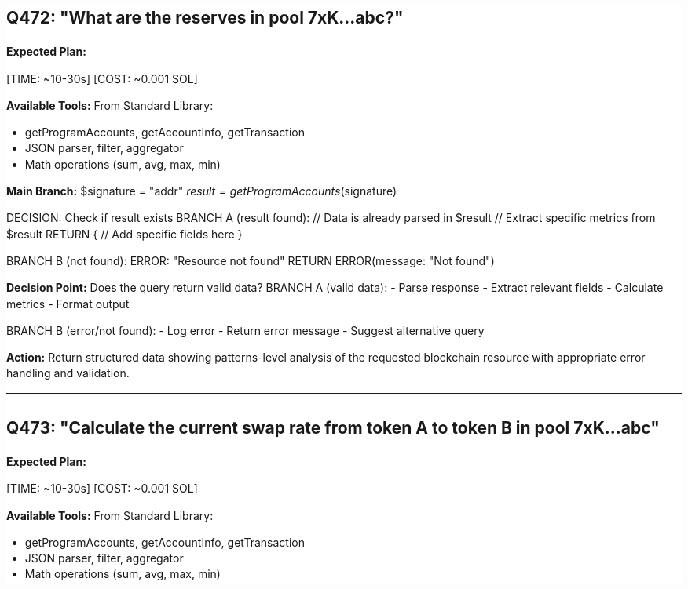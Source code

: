 
## Q472: "What are the reserves in pool 7xK...abc?"

**Expected Plan:**

[TIME: ~10-30s] [COST: ~0.001 SOL]

**Available Tools:**
From Standard Library:
  - getProgramAccounts, getAccountInfo, getTransaction
  - JSON parser, filter, aggregator
  - Math operations (sum, avg, max, min)

**Main Branch:**
$signature = "addr"
$result = getProgramAccounts($signature)

DECISION: Check if result exists
  BRANCH A (result found):
    // Data is already parsed in $result
    // Extract specific metrics from $result
    RETURN {
  // Add specific fields here
}

  BRANCH B (not found):
    ERROR: "Resource not found"
    RETURN ERROR(message: "Not found")


**Decision Point:** Does the query return valid data?
  BRANCH A (valid data):
    - Parse response
    - Extract relevant fields
    - Calculate metrics
    - Format output

  BRANCH B (error/not found):
    - Log error
    - Return error message
    - Suggest alternative query

**Action:**
Return structured data showing patterns-level analysis of the requested blockchain resource with appropriate error handling and validation.

---

## Q473: "Calculate the current swap rate from token A to token B in pool 7xK...abc"

**Expected Plan:**

[TIME: ~10-30s] [COST: ~0.001 SOL]

**Available Tools:**
From Standard Library:
  - getProgramAccounts, getAccountInfo, getTransaction
  - JSON parser, filter, aggregator
  - Math operations (sum, avg, max, min)
